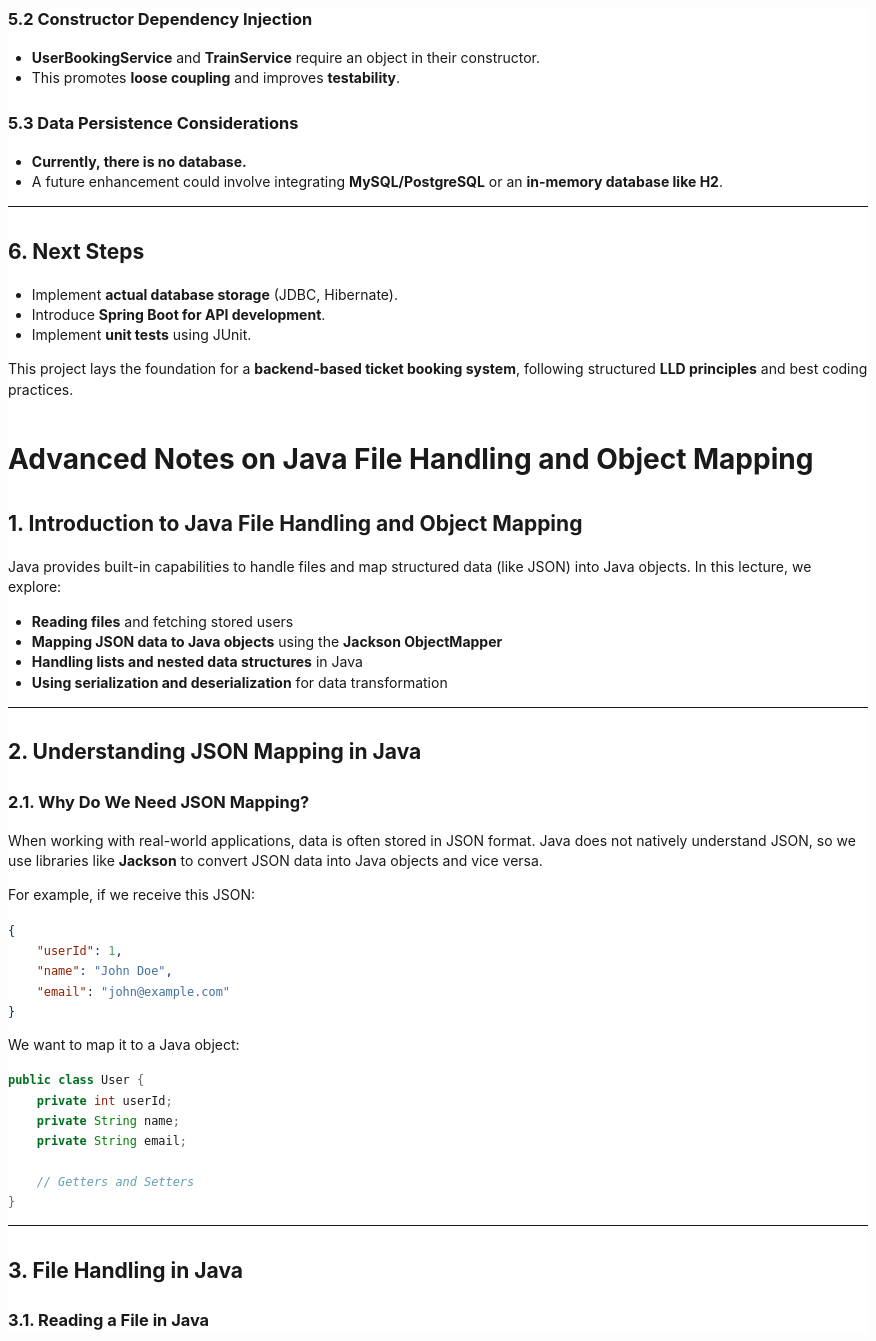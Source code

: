 ### **5.2 Constructor Dependency Injection**
- **UserBookingService** and **TrainService** require an object in their constructor.
- This promotes **loose coupling** and improves **testability**.

### **5.3 Data Persistence Considerations**
- **Currently, there is no database.**
- A future enhancement could involve integrating **MySQL/PostgreSQL** or an **in-memory database like H2**.

---

## **6. Next Steps**
- Implement **actual database storage** (JDBC, Hibernate).
- Introduce **Spring Boot for API development**.
- Implement **unit tests** using JUnit.

This project lays the foundation for a **backend-based ticket booking system**, following structured **LLD principles** and best coding practices.

# **Advanced Notes on Java File Handling and Object Mapping**

## **1. Introduction to Java File Handling and Object Mapping**
Java provides built-in capabilities to handle files and map structured data (like JSON) into Java objects. In this lecture, we explore:  
- **Reading files** and fetching stored users  
- **Mapping JSON data to Java objects** using the **Jackson ObjectMapper**  
- **Handling lists and nested data structures** in Java  
- **Using serialization and deserialization** for data transformation  

---
## **2. Understanding JSON Mapping in Java**
### **2.1. Why Do We Need JSON Mapping?**
When working with real-world applications, data is often stored in JSON format. Java does not natively understand JSON, so we use libraries like **Jackson** to convert JSON data into Java objects and vice versa.

For example, if we receive this JSON:
```json
{
    "userId": 1,
    "name": "John Doe",
    "email": "john@example.com"
}
```
We want to map it to a Java object:
```java
public class User {
    private int userId;
    private String name;
    private String email;
    
    // Getters and Setters
}
```
---
## **3. File Handling in Java**
### **3.1. Reading a File in Java**